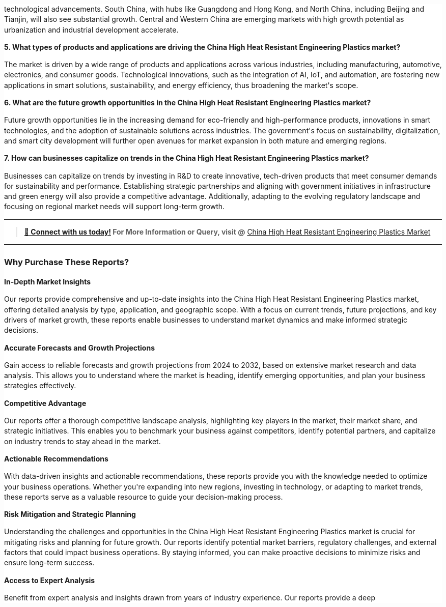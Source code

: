 technological advancements. South China, with hubs like Guangdong and Hong Kong, and North China, including Beijing and Tianjin, will also see substantial growth. Central and Western China are emerging markets with high growth potential as urbanization and industrial development accelerate.</p><p class="" data-start="1951" data-end="2402"><strong data-start="1951" data-end="2032">5. What types of products and applications are driving the China High Heat Resistant Engineering Plastics market?</strong></p><p class="" data-start="1951" data-end="2402">The market is driven by a wide range of products and applications across various industries, including manufacturing, automotive, electronics, and consumer goods. Technological innovations, such as the integration of AI, IoT, and automation, are fostering new applications in smart solutions, sustainability, and energy efficiency, thus broadening the market's scope.</p><p class="" data-start="2404" data-end="2849"><strong data-start="2404" data-end="2477">6. What are the future growth opportunities in the China High Heat Resistant Engineering Plastics market?</strong></p><p class="" data-start="2404" data-end="2849">Future growth opportunities lie in the increasing demand for eco-friendly and high-performance products, innovations in smart technologies, and the adoption of sustainable solutions across industries. The government's focus on sustainability, digitalization, and smart city development will further open avenues for market expansion in both mature and emerging regions.</p><p class="" data-start="2851" data-end="3371"><strong data-start="2851" data-end="2923">7. How can businesses capitalize on trends in the China High Heat Resistant Engineering Plastics market?</strong></p><p class="" data-start="2851" data-end="3371">Businesses can capitalize on trends by investing in R&amp;D to create innovative, tech-driven products that meet consumer demands for sustainability and performance. Establishing strategic partnerships and aligning with government initiatives in infrastructure and green energy will also provide a competitive advantage. Additionally, adapting to the evolving regulatory landscape and focusing on regional market needs will support long-term growth.</p><hr /><blockquote><p><span class="font-[700]"><strong><a href="https://www.marketresearchintellect.com/product/global-high-heat-resistant-engineering-plastics-market/?utm_source=Linkedin&utm_medium=805">📩 Connect with us today!</a> For More Information or Query, visit&nbsp;@</strong>&nbsp;</span><span class="font-[700]"><a href="https://www.marketresearchintellect.com/product/global-high-heat-resistant-engineering-plastics-market/?utm_source=Linkedin&utm_medium=805" target="_blank" data-tracking-control-name="article-ssr-frontend-pulse_little-text-block" data-tracking-will-navigate="" data-test-link="">China High Heat Resistant Engineering Plastics Market</a></span></p></blockquote><hr /><h3 class="" data-start="164" data-end="199"><strong data-start="168" data-end="199">Why Purchase These Reports?</strong></h3><p class="" data-start="201" data-end="575"><strong data-start="201" data-end="229">In-Depth Market Insights</strong></p><p class="" data-start="201" data-end="575">Our reports provide comprehensive and up-to-date insights into the China High Heat Resistant Engineering Plastics market, offering detailed analysis by type, application, and geographic scope. With a focus on current trends, future projections, and key drivers of market growth, these reports enable businesses to understand market dynamics and make informed strategic decisions.</p><p class="" data-start="577" data-end="893"><strong data-start="577" data-end="622">Accurate Forecasts and Growth Projections</strong></p><p class="" data-start="577" data-end="893">Gain access to reliable forecasts and growth projections from 2024 to 2032, based on extensive market research and data analysis. This allows you to understand where the market is heading, identify emerging opportunities, and plan your business strategies effectively.</p><p class="" data-start="895" data-end="1227"><strong data-start="895" data-end="920">Competitive Advantage</strong></p><p class="" data-start="895" data-end="1227">Our reports offer a thorough competitive landscape analysis, highlighting key players in the market, their market share, and strategic initiatives. This enables you to benchmark your business against competitors, identify potential partners, and capitalize on industry trends to stay ahead in the market.</p><p class="" data-start="1229" data-end="1589"><strong data-start="1229" data-end="1259">Actionable Recommendations</strong></p><p class="" data-start="1229" data-end="1589">With data-driven insights and actionable recommendations, these reports provide you with the knowledge needed to optimize your business operations. Whether you're expanding into new regions, investing in technology, or adapting to market trends, these reports serve as a valuable resource to guide your decision-making process.</p><p class="" data-start="1591" data-end="2004"><strong data-start="1591" data-end="1633">Risk Mitigation and Strategic Planning</strong></p><p class="" data-start="1591" data-end="2004">Understanding the challenges and opportunities in the China High Heat Resistant Engineering Plastics market is crucial for mitigating risks and planning for future growth. Our reports identify potential market barriers, regulatory challenges, and external factors that could impact business operations. By staying informed, you can make proactive decisions to minimize risks and ensure long-term success.</p><p class="" data-start="2006" data-end="2266"><strong data-start="2006" data-end="2035">Access to Expert Analysis</strong></p><p class="" data-start="2006" data-end="2266">Benefit from expert analysis and insights drawn from years of industry experience. Our reports provide a deep